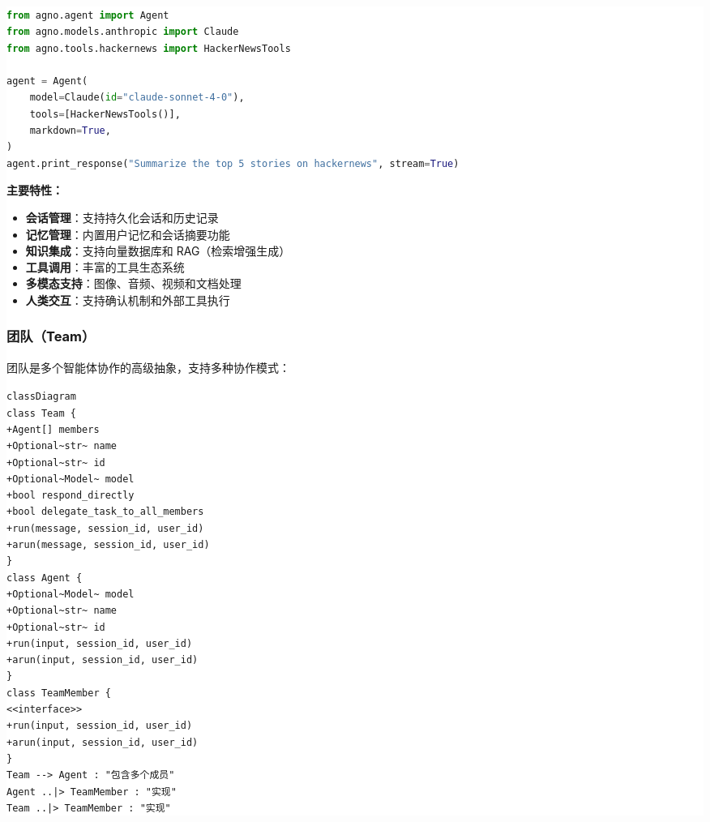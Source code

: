 ```python
from agno.agent import Agent
from agno.models.anthropic import Claude
from agno.tools.hackernews import HackerNewsTools

agent = Agent(
    model=Claude(id="claude-sonnet-4-0"),
    tools=[HackerNewsTools()],
    markdown=True,
)
agent.print_response("Summarize the top 5 stories on hackernews", stream=True)
```

**主要特性：**
- **会话管理**：支持持久化会话和历史记录
- **记忆管理**：内置用户记忆和会话摘要功能
- **知识集成**：支持向量数据库和 RAG（检索增强生成）
- **工具调用**：丰富的工具生态系统
- **多模态支持**：图像、音频、视频和文档处理
- **人类交互**：支持确认机制和外部工具执行

### 团队（Team）

团队是多个智能体协作的高级抽象，支持多种协作模式：

```mermaid
classDiagram
class Team {
+Agent[] members
+Optional~str~ name
+Optional~str~ id
+Optional~Model~ model
+bool respond_directly
+bool delegate_task_to_all_members
+run(message, session_id, user_id)
+arun(message, session_id, user_id)
}
class Agent {
+Optional~Model~ model
+Optional~str~ name
+Optional~str~ id
+run(input, session_id, user_id)
+arun(input, session_id, user_id)
}
class TeamMember {
<<interface>>
+run(input, session_id, user_id)
+arun(input, session_id, user_id)
}
Team --> Agent : "包含多个成员"
Agent ..|> TeamMember : "实现"
Team ..|> TeamMember : "实现"
```
